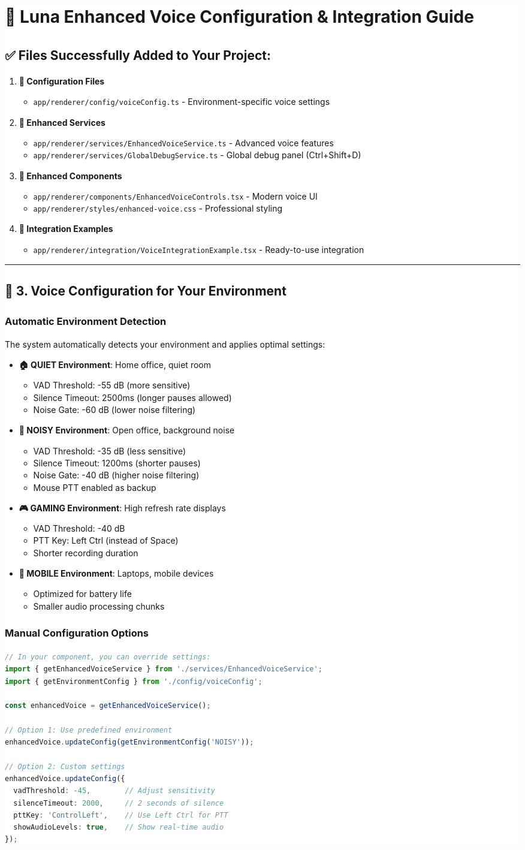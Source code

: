 # 🎤 Luna Enhanced Voice Configuration & Integration Guide

## ✅ **Files Successfully Added to Your Project:**

1. **📁 Configuration Files**
   - `app/renderer/config/voiceConfig.ts` - Environment-specific voice settings
   
2. **📁 Enhanced Services**
   - `app/renderer/services/EnhancedVoiceService.ts` - Advanced voice features
   - `app/renderer/services/GlobalDebugService.ts` - Global debug panel (Ctrl+Shift+D)
   
3. **📁 Enhanced Components**
   - `app/renderer/components/EnhancedVoiceControls.tsx` - Modern voice UI
   - `app/renderer/styles/enhanced-voice.css` - Professional styling
   
4. **📁 Integration Examples**
   - `app/renderer/integration/VoiceIntegrationExample.tsx` - Ready-to-use integration

---

## 🔧 **3. Voice Configuration for Your Environment**

### **Automatic Environment Detection**

The system automatically detects your environment and applies optimal settings:

- **🏠 QUIET Environment**: Home office, quiet room
  - VAD Threshold: -55 dB (more sensitive)
  - Silence Timeout: 2500ms (longer pauses allowed)
  - Noise Gate: -60 dB (lower noise filtering)

- **🏢 NOISY Environment**: Open office, background noise
  - VAD Threshold: -35 dB (less sensitive)
  - Silence Timeout: 1200ms (shorter pauses)
  - Noise Gate: -40 dB (higher noise filtering)
  - Mouse PTT enabled as backup

- **🎮 GAMING Environment**: High refresh rate displays
  - VAD Threshold: -40 dB
  - PTT Key: Left Ctrl (instead of Space)
  - Shorter recording duration

- **📱 MOBILE Environment**: Laptops, mobile devices
  - Optimized for battery life
  - Smaller audio processing chunks

### **Manual Configuration Options**

```typescript
// In your component, you can override settings:
import { getEnhancedVoiceService } from './services/EnhancedVoiceService';
import { getEnvironmentConfig } from './config/voiceConfig';

const enhancedVoice = getEnhancedVoiceService();

// Option 1: Use predefined environment
enhancedVoice.updateConfig(getEnvironmentConfig('NOISY'));

// Option 2: Custom settings
enhancedVoice.updateConfig({
  vadThreshold: -45,        // Adjust sensitivity
  silenceTimeout: 2000,     // 2 seconds of silence
  pttKey: 'ControlLeft',    // Use Left Ctrl for PTT
  showAudioLevels: true,    // Show real-time audio
});
```